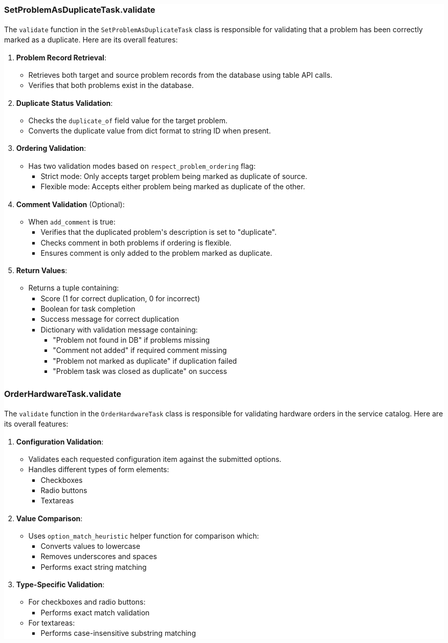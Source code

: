 ### SetProblemAsDuplicateTask.validate
The `validate` function in the `SetProblemAsDuplicateTask` class is responsible for validating that a problem has been correctly marked as a duplicate. Here are its overall features:

1. **Problem Record Retrieval**:
   - Retrieves both target and source problem records from the database using table API calls.
   - Verifies that both problems exist in the database.

2. **Duplicate Status Validation**:
   - Checks the `duplicate_of` field value for the target problem.
   - Converts the duplicate value from dict format to string ID when present.

3. **Ordering Validation**:
   - Has two validation modes based on `respect_problem_ordering` flag:
     - Strict mode: Only accepts target problem being marked as duplicate of source.
     - Flexible mode: Accepts either problem being marked as duplicate of the other.

4. **Comment Validation** (Optional):
   - When `add_comment` is true:
     - Verifies that the duplicated problem's description is set to "duplicate".
     - Checks comment in both problems if ordering is flexible.
     - Ensures comment is only added to the problem marked as duplicate.

5. **Return Values**:
   - Returns a tuple containing:
     - Score (1 for correct duplication, 0 for incorrect)
     - Boolean for task completion
     - Success message for correct duplication
     - Dictionary with validation message containing:
       - "Problem not found in DB" if problems missing
       - "Comment not added" if required comment missing
       - "Problem not marked as duplicate" if duplication failed
       - "Problem task was closed as duplicate" on success

### OrderHardwareTask.validate
The `validate` function in the `OrderHardwareTask` class is responsible for validating hardware orders in the service catalog. Here are its overall features:

1. **Configuration Validation**:
   - Validates each requested configuration item against the submitted options.
   - Handles different types of form elements:
     - Checkboxes
     - Radio buttons
     - Textareas

2. **Value Comparison**:
   - Uses `option_match_heuristic` helper function for comparison which:
     - Converts values to lowercase
     - Removes underscores and spaces
     - Performs exact string matching

3. **Type-Specific Validation**:
   - For checkboxes and radio buttons:
     - Performs exact match validation
   - For textareas:
     - Performs case-insensitive substring matching
